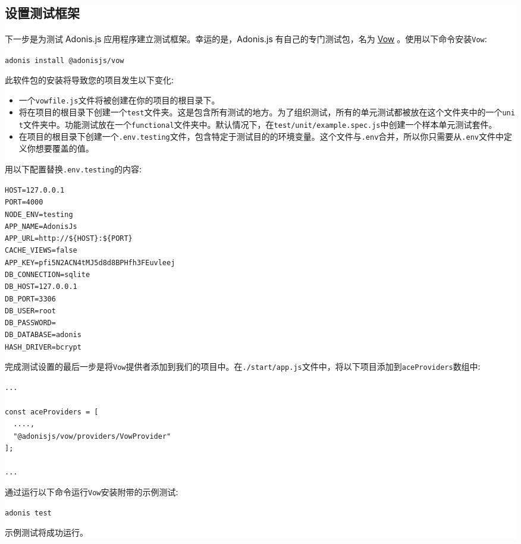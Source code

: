 ## 设置测试框架

下一步是为测试 Adonis.js 应用程序建立测试框架。幸运的是，Adonis.js 有自己的专门测试包，名为 [Vow](https://www.npmjs.com/package/@adonisjs/vow) 。使用以下命令安装`Vow`:

```
adonis install @adonisjs/vow 
```

此软件包的安装将导致您的项目发生以下变化:

*   一个`vowfile.js`文件将被创建在你的项目的根目录下。
*   将在项目的根目录下创建一个`test`文件夹。这是包含所有测试的地方。为了组织测试，所有的单元测试都被放在这个文件夹中的一个`unit`文件夹中。功能测试放在一个`functional`文件夹中。默认情况下，在`test/unit/example.spec.js`中创建一个样本单元测试套件。
*   在项目的根目录下创建一个`.env.testing`文件，包含特定于测试目的的环境变量。这个文件与`.env`合并，所以你只需要从`.env`文件中定义你想要覆盖的值。

用以下配置替换`.env.testing`的内容:

```
HOST=127.0.0.1
PORT=4000
NODE_ENV=testing
APP_NAME=AdonisJs
APP_URL=http://${HOST}:${PORT}
CACHE_VIEWS=false
APP_KEY=pfi5N2ACN4tMJ5d8d8BPHfh3FEuvleej
DB_CONNECTION=sqlite
DB_HOST=127.0.0.1
DB_PORT=3306
DB_USER=root
DB_PASSWORD=
DB_DATABASE=adonis
HASH_DRIVER=bcrypt 
```

完成测试设置的最后一步是将`Vow`提供者添加到我们的项目中。在`./start/app.js`文件中，将以下项目添加到`aceProviders`数组中:

```
...

const aceProviders = [
  ....,
  "@adonisjs/vow/providers/VowProvider"
];

... 
```

通过运行以下命令运行`Vow`安装附带的示例测试:

```
adonis test 
```

示例测试将成功运行。
